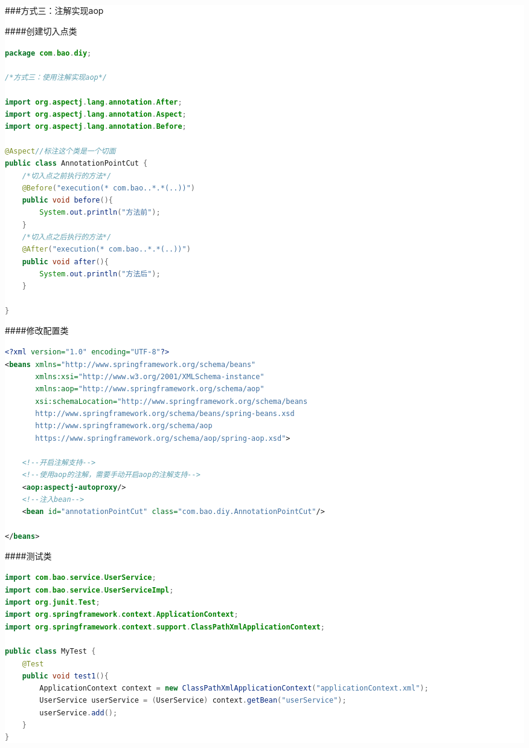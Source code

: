 ###方式三：注解实现aop

####创建切入点类

```java
package com.bao.diy;

/*方式三：使用注解实现aop*/

import org.aspectj.lang.annotation.After;
import org.aspectj.lang.annotation.Aspect;
import org.aspectj.lang.annotation.Before;

@Aspect//标注这个类是一个切面
public class AnnotationPointCut {
    /*切入点之前执行的方法*/
    @Before("execution(* com.bao..*.*(..))")
    public void before(){
        System.out.println("方法前");
    }
    /*切入点之后执行的方法*/
    @After("execution(* com.bao..*.*(..))")
    public void after(){
        System.out.println("方法后");
    }

}
```

####修改配置类

```xml
<?xml version="1.0" encoding="UTF-8"?>
<beans xmlns="http://www.springframework.org/schema/beans"
       xmlns:xsi="http://www.w3.org/2001/XMLSchema-instance"
       xmlns:aop="http://www.springframework.org/schema/aop"
       xsi:schemaLocation="http://www.springframework.org/schema/beans
       http://www.springframework.org/schema/beans/spring-beans.xsd
       http://www.springframework.org/schema/aop
       https://www.springframework.org/schema/aop/spring-aop.xsd">

    <!--开启注解支持-->
    <!--使用aop的注解，需要手动开启aop的注解支持-->
    <aop:aspectj-autoproxy/>
    <!--注入bean-->
    <bean id="annotationPointCut" class="com.bao.diy.AnnotationPointCut"/>

</beans>
```

####测试类

```java
import com.bao.service.UserService;
import com.bao.service.UserServiceImpl;
import org.junit.Test;
import org.springframework.context.ApplicationContext;
import org.springframework.context.support.ClassPathXmlApplicationContext;

public class MyTest {
    @Test
    public void test1(){
        ApplicationContext context = new ClassPathXmlApplicationContext("applicationContext.xml");
        UserService userService = (UserService) context.getBean("userService");
        userService.add();
    }
}
```